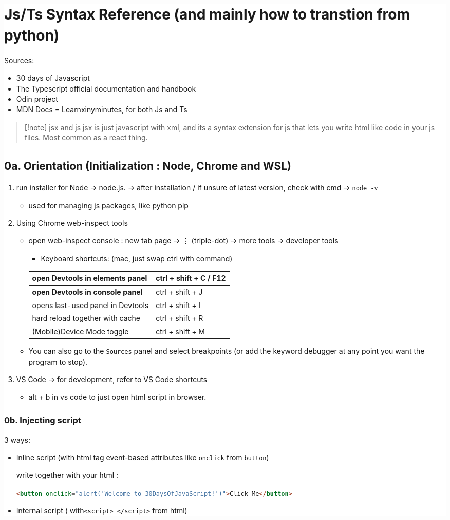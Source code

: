 # Js/Ts Syntax Reference (and mainly how to transtion from python)

Sources:

- 30 days of Javascript
- The Typescript official documentation and handbook
- Odin project
- MDN Docs
= Learnxinyminutes, for both Js and Ts

> [!note] jsx and js
> jsx is just javascript with xml, and its a syntax extension for js that lets you write html like code in your js files. Most common as a react thing.

## 0a. Orientation (Initialization : Node, Chrome and WSL)

1. run installer for Node → [node.js](https://nodejs.org/en/). → after installation / if unsure of latest version, check with cmd → `node -v`
    - used for managing js packages, like python pip
2. Using Chrome web-inspect tools
    - open web-inspect console : new tab page → ⋮ (triple-dot) → more tools → developer tools
        - Keyboard shortcuts: (mac, just swap ctrl with command)

        | open Devtools in elements panel | ctrl + shift + C / F12|
        | --- | --- |
        |  **open Devtools in console panel**  | ctrl + shift + J |
        | opens last-used panel in Devtools | ctrl + shift + I |
        | hard reload together with cache | ctrl + shift + R |
        | (Mobile)Device Mode toggle | ctrl + shift + M |

    - You can also go to the `Sources` panel and select breakpoints (or add the keyword debugger at any point you want the program to stop).

3. VS Code → for development, refer to [VS Code shortcuts](https://code.visualstudio.com/shortcuts/keyboard-shortcuts-windows.pdf)
    - alt + b in vs code to just open html script in browser.

### 0b. Injecting script

3 ways:

- Inline script (with html tag event-based attributes like `onclick` from `button`)

    write together with your html :

    ```html
    <button onclick="alert('Welcome to 30DaysOfJavaScript!')">Click Me</button>
    ```

- Internal script ( with`<script> </script>` from html)
